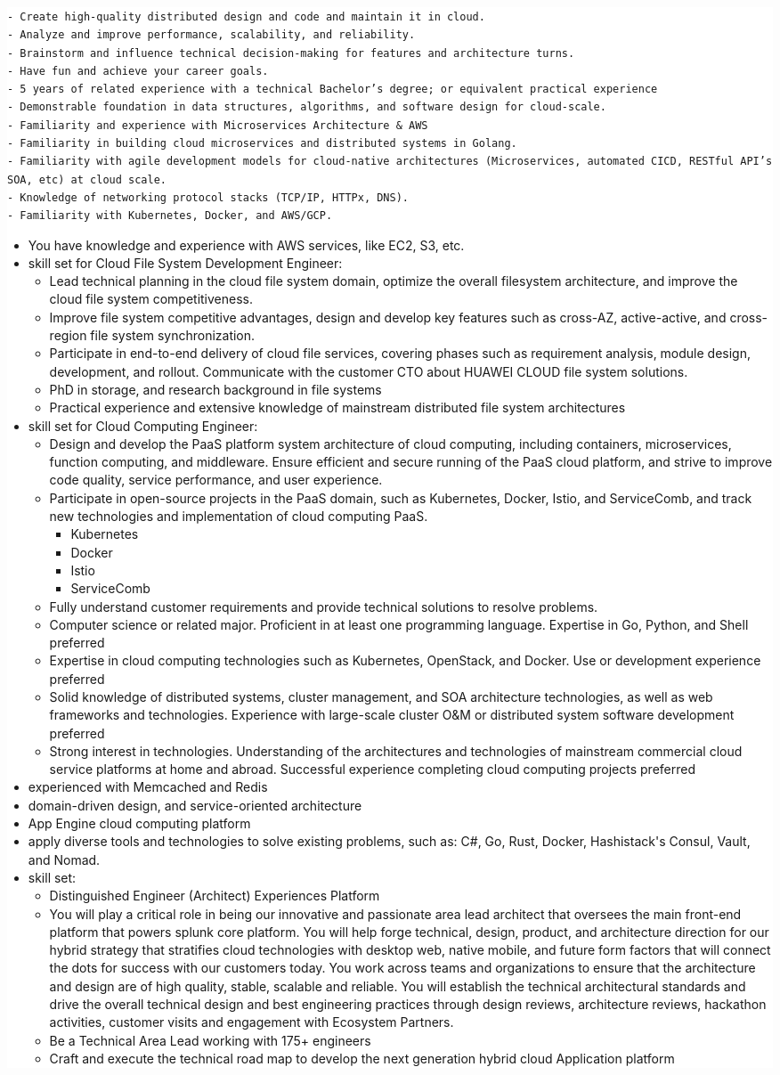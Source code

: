 	- Create high-quality distributed design and code and maintain it in cloud.
	- Analyze and improve performance, scalability, and reliability.
	- Brainstorm and influence technical decision-making for features and architecture turns.
	- Have fun and achieve your career goals.
	- 5 years of related experience with a technical Bachelor’s degree; or equivalent practical experience
	- Demonstrable foundation in data structures, algorithms, and software design for cloud-scale.
	- Familiarity and experience with Microservices Architecture & AWS
	- Familiarity in building cloud microservices and distributed systems in Golang.
	- Familiarity with agile development models for cloud-native architectures (Microservices, automated CICD, RESTful API’s SOA, etc) at cloud scale.
	- Knowledge of networking protocol stacks (TCP/IP, HTTPx, DNS).
	- Familiarity with Kubernetes, Docker, and AWS/GCP.
+ You have knowledge and experience with AWS services, like EC2, S3, etc.
+ skill set for Cloud File System Development Engineer:
	- Lead technical planning in the cloud file system domain, optimize the overall filesystem architecture, and improve the cloud file system competitiveness.
	- Improve file system competitive advantages, design and develop key features such as cross-AZ, active-active, and cross-region file system synchronization.
	- Participate in end-to-end delivery of cloud file services, covering phases such as requirement analysis, module design, development, and rollout. Communicate with the customer CTO about HUAWEI CLOUD file system solutions.
	- PhD in storage, and research background in file systems
	- Practical experience and extensive knowledge of mainstream distributed file system architectures
+ skill set for Cloud Computing Engineer:
	- Design and develop the PaaS platform system architecture of cloud computing, including containers, microservices, function computing, and middleware. Ensure efficient and secure running of the PaaS cloud platform, and strive to improve code quality, service performance, and user experience.
	- Participate in open-source projects in the PaaS domain, such as Kubernetes, Docker, Istio, and ServiceComb, and track new technologies and implementation of cloud computing PaaS.
		* Kubernetes
		* Docker
		* Istio
		* ServiceComb
	- Fully understand customer requirements and provide technical solutions to resolve problems.
	- Computer science or related major. Proficient in at least one programming language. Expertise in Go, Python, and Shell preferred
	- Expertise in cloud computing technologies such as Kubernetes, OpenStack, and Docker. Use or development experience preferred
	- Solid knowledge of distributed systems, cluster management, and SOA architecture technologies, as well as web frameworks and technologies. Experience with large-scale cluster O&M or distributed system software development preferred
	- Strong interest in technologies. Understanding of the architectures and technologies of mainstream commercial cloud service platforms at home and abroad. Successful experience completing cloud computing projects preferred
+ experienced with Memcached and Redis
+ domain-driven design, and service-oriented architecture
+ App Engine cloud computing platform
+ apply diverse tools and technologies to solve existing problems, such as: C\#, Go, Rust, Docker, Hashistack's Consul, Vault, and Nomad.
+ skill set:
	- Distinguished Engineer (Architect) Experiences Platform
	- You will play a critical role in being our innovative and passionate area lead architect that oversees the main front-end platform that powers splunk core platform.  You will help forge technical, design, product, and architecture direction for our hybrid strategy that stratifies cloud technologies with desktop web, native mobile, and future form factors that will connect the dots for success with our customers today.  You work across teams and organizations to ensure that the architecture and design are of high quality, stable, scalable and reliable. You will establish the technical architectural standards and drive the overall technical design and best engineering practices through design reviews, architecture reviews, hackathon activities, customer visits and engagement with Ecosystem Partners.
	- Be a Technical Area Lead working with 175+ engineers
	- Craft and execute the technical road map to develop the next generation hybrid cloud Application platform